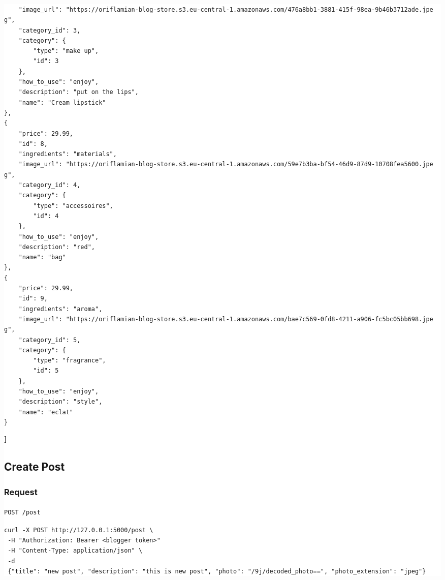         "image_url": "https://oriflamian-blog-store.s3.eu-central-1.amazonaws.com/476a8bb1-3881-415f-98ea-9b46b3712ade.jpeg",
        "category_id": 3,
        "category": {
            "type": "make up",
            "id": 3
        },
        "how_to_use": "enjoy",
        "description": "put on the lips",
        "name": "Cream lipstick"
    },
    {
        "price": 29.99,
        "id": 8,
        "ingredients": "materials",
        "image_url": "https://oriflamian-blog-store.s3.eu-central-1.amazonaws.com/59e7b3ba-bf54-46d9-87d9-10708fea5600.jpeg",
        "category_id": 4,
        "category": {
            "type": "accessoires",
            "id": 4
        },
        "how_to_use": "enjoy",
        "description": "red",
        "name": "bag"
    },
    {
        "price": 29.99,
        "id": 9,
        "ingredients": "aroma",
        "image_url": "https://oriflamian-blog-store.s3.eu-central-1.amazonaws.com/bae7c569-0fd8-4211-a906-fc5bc05bb698.jpeg",
        "category_id": 5,
        "category": {
            "type": "fragrance",
            "id": 5
        },
        "how_to_use": "enjoy",
        "description": "style",
        "name": "eclat"
    }
]

## Create Post

### Request

`POST /post`

    curl -X POST http://127.0.0.1:5000/post \  
     -H "Authorization: Bearer <blogger token>"
     -H "Content-Type: application/json" \
     -d 
     {"title": "new post", "description": "this is new post", "photo": "/9j/decoded_photo==", "photo_extension": "jpeg"}
      